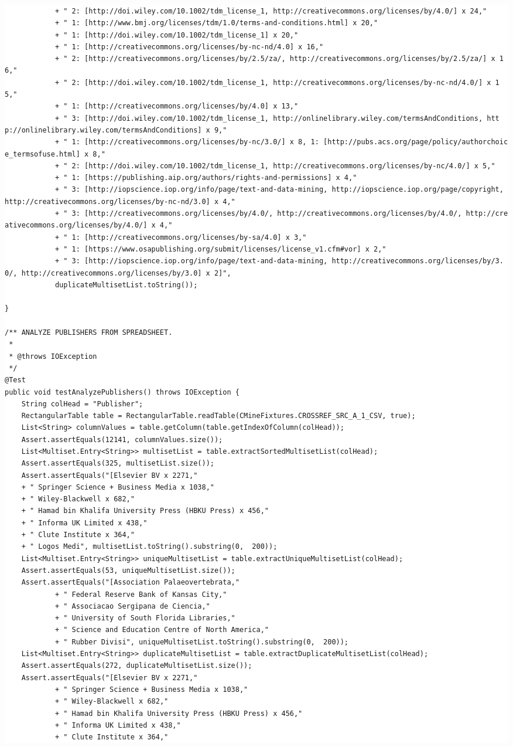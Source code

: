 				+ " 2: [http://doi.wiley.com/10.1002/tdm_license_1, http://creativecommons.org/licenses/by/4.0/] x 24,"
				+ " 1: [http://www.bmj.org/licenses/tdm/1.0/terms-and-conditions.html] x 20,"
				+ " 1: [http://doi.wiley.com/10.1002/tdm_license_1] x 20,"
				+ " 1: [http://creativecommons.org/licenses/by-nc-nd/4.0] x 16,"
				+ " 2: [http://creativecommons.org/licenses/by/2.5/za/, http://creativecommons.org/licenses/by/2.5/za/] x 16,"
				+ " 2: [http://doi.wiley.com/10.1002/tdm_license_1, http://creativecommons.org/licenses/by-nc-nd/4.0/] x 15,"
				+ " 1: [http://creativecommons.org/licenses/by/4.0] x 13,"
				+ " 3: [http://doi.wiley.com/10.1002/tdm_license_1, http://onlinelibrary.wiley.com/termsAndConditions, http://onlinelibrary.wiley.com/termsAndConditions] x 9,"
				+ " 1: [http://creativecommons.org/licenses/by-nc/3.0/] x 8, 1: [http://pubs.acs.org/page/policy/authorchoice_termsofuse.html] x 8,"
				+ " 2: [http://doi.wiley.com/10.1002/tdm_license_1, http://creativecommons.org/licenses/by-nc/4.0/] x 5,"
				+ " 1: [https://publishing.aip.org/authors/rights-and-permissions] x 4,"
				+ " 3: [http://iopscience.iop.org/info/page/text-and-data-mining, http://iopscience.iop.org/page/copyright, http://creativecommons.org/licenses/by-nc-nd/3.0] x 4,"
				+ " 3: [http://creativecommons.org/licenses/by/4.0/, http://creativecommons.org/licenses/by/4.0/, http://creativecommons.org/licenses/by/4.0/] x 4,"
				+ " 1: [http://creativecommons.org/licenses/by-sa/4.0] x 3,"
				+ " 1: [https://www.osapublishing.org/submit/licenses/license_v1.cfm#vor] x 2,"
				+ " 3: [http://iopscience.iop.org/info/page/text-and-data-mining, http://creativecommons.org/licenses/by/3.0/, http://creativecommons.org/licenses/by/3.0] x 2]",
				duplicateMultisetList.toString());
		
	}

	/** ANALYZE PUBLISHERS FROM SPREADSHEET.
	 * 
	 * @throws IOException
	 */
	@Test
	public void testAnalyzePublishers() throws IOException {
		String colHead = "Publisher";
		RectangularTable table = RectangularTable.readTable(CMineFixtures.CROSSREF_SRC_A_1_CSV, true);
		List<String> columnValues = table.getColumn(table.getIndexOfColumn(colHead));
		Assert.assertEquals(12141, columnValues.size());
		List<Multiset.Entry<String>> multisetList = table.extractSortedMultisetList(colHead);
		Assert.assertEquals(325, multisetList.size());
		Assert.assertEquals("[Elsevier BV x 2271,"
		+ " Springer Science + Business Media x 1038,"
		+ " Wiley-Blackwell x 682,"
		+ " Hamad bin Khalifa University Press (HBKU Press) x 456,"
		+ " Informa UK Limited x 438,"
		+ " Clute Institute x 364,"
		+ " Logos Medi", multisetList.toString().substring(0,  200));
		List<Multiset.Entry<String>> uniqueMultisetList = table.extractUniqueMultisetList(colHead);
		Assert.assertEquals(53, uniqueMultisetList.size());
		Assert.assertEquals("[Association Palaeovertebrata,"
				+ " Federal Reserve Bank of Kansas City,"
				+ " Associacao Sergipana de Ciencia,"
				+ " University of South Florida Libraries,"
				+ " Science and Education Centre of North America,"
				+ " Rubber Divisi", uniqueMultisetList.toString().substring(0,  200));
		List<Multiset.Entry<String>> duplicateMultisetList = table.extractDuplicateMultisetList(colHead);
		Assert.assertEquals(272, duplicateMultisetList.size());
		Assert.assertEquals("[Elsevier BV x 2271,"
				+ " Springer Science + Business Media x 1038,"
				+ " Wiley-Blackwell x 682,"
				+ " Hamad bin Khalifa University Press (HBKU Press) x 456,"
				+ " Informa UK Limited x 438,"
				+ " Clute Institute x 364,"